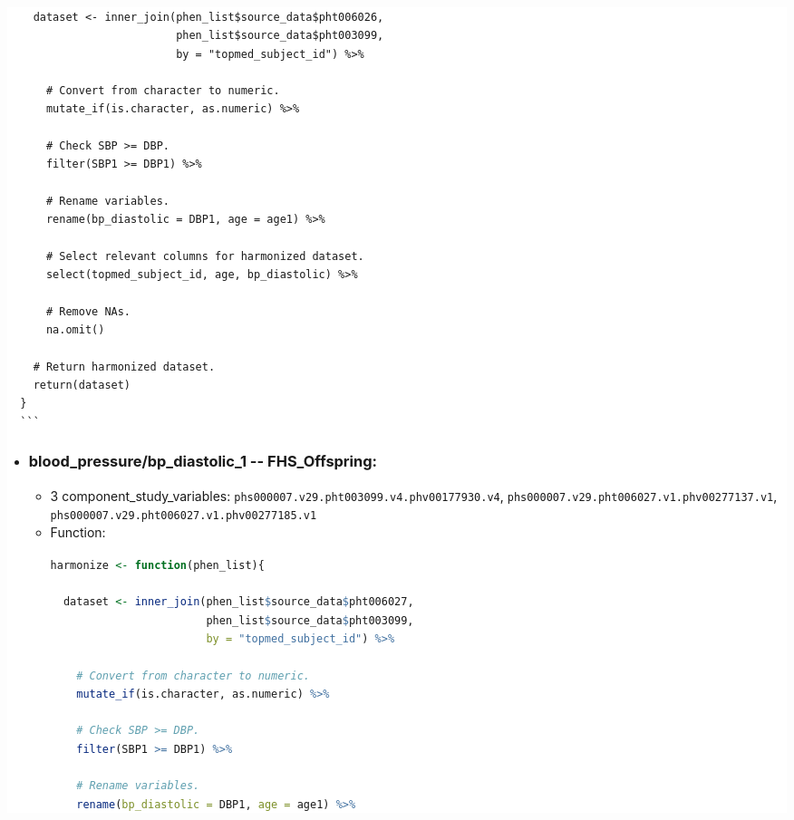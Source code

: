         dataset <- inner_join(phen_list$source_data$pht006026,
                              phen_list$source_data$pht003099,
                              by = "topmed_subject_id") %>%
      
          # Convert from character to numeric.
          mutate_if(is.character, as.numeric) %>%
      
          # Check SBP >= DBP.
          filter(SBP1 >= DBP1) %>%
      
          # Rename variables.
          rename(bp_diastolic = DBP1, age = age1) %>%
      
          # Select relevant columns for harmonized dataset.
          select(topmed_subject_id, age, bp_diastolic) %>%
      
          # Remove NAs.
          na.omit()
      
        # Return harmonized dataset.
        return(dataset)
      }
      ```
<a id="bp_diastolic_1-fhs_offspring"></a>
  * ### blood_pressure/bp_diastolic_1 -- **FHS_Offspring**:
    * 3 component_study_variables: `phs000007.v29.pht003099.v4.phv00177930.v4`, `phs000007.v29.pht006027.v1.phv00277137.v1`, `phs000007.v29.pht006027.v1.phv00277185.v1`
    * Function:
      ```r
      harmonize <- function(phen_list){
      
        dataset <- inner_join(phen_list$source_data$pht006027,
                              phen_list$source_data$pht003099,
                              by = "topmed_subject_id") %>%
      
          # Convert from character to numeric.
          mutate_if(is.character, as.numeric) %>%
      
          # Check SBP >= DBP.
          filter(SBP1 >= DBP1) %>%
      
          # Rename variables.
          rename(bp_diastolic = DBP1, age = age1) %>%
      